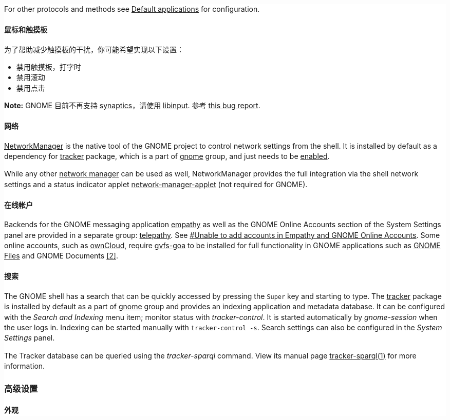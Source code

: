 For other protocols and methods see [Default applications](/index.php/Default_applications "Default applications") for configuration.

#### 鼠标和触摸板

为了帮助减少触摸板的干扰，你可能希望实现以下设置：

*   禁用触摸板，打字时
*   禁用滚动
*   禁用点击

**Note:** GNOME 目前不再支持 [synaptics](/index.php/Synaptics "Synaptics")，请使用 [libinput](/index.php/Libinput "Libinput"). 参考 [this bug report](https://bugzilla.gnome.org/show_bug.cgi?id=764257#c12).

#### 网络

[NetworkManager](/index.php/NetworkManager "NetworkManager") is the native tool of the GNOME project to control network settings from the shell. It is installed by default as a dependency for [tracker](https://www.archlinux.org/packages/?name=tracker) package, which is a part of [gnome](https://www.archlinux.org/groups/x86_64/gnome/) group, and just needs to be [enabled](/index.php/NetworkManager#Enable_NetworkManager "NetworkManager").

While any other [network manager](/index.php/List_of_applications/Internet#Network_managers "List of applications/Internet") can be used as well, NetworkManager provides the full integration via the shell network settings and a status indicator applet [network-manager-applet](https://www.archlinux.org/packages/?name=network-manager-applet) (not required for GNOME).

#### 在线帐户

Backends for the GNOME messaging application [empathy](https://www.archlinux.org/packages/?name=empathy) as well as the GNOME Online Accounts section of the System Settings panel are provided in a separate group: [telepathy](https://www.archlinux.org/groups/x86_64/telepathy/). See [#Unable to add accounts in Empathy and GNOME Online Accounts](#Unable_to_add_accounts_in_Empathy_and_GNOME_Online_Accounts). Some online accounts, such as [ownCloud](/index.php/OwnCloud "OwnCloud"), require [gvfs-goa](https://www.archlinux.org/packages/?name=gvfs-goa) to be installed for full functionality in GNOME applications such as [GNOME Files](/index.php/GNOME_Files "GNOME Files") and GNOME Documents [[2]](https://wiki.gnome.org/ThreePointSeven/Features/Owncloud).

#### 搜索

The GNOME shell has a search that can be quickly accessed by pressing the `Super` key and starting to type. The [tracker](https://www.archlinux.org/packages/?name=tracker) package is installed by default as a part of [gnome](https://www.archlinux.org/groups/x86_64/gnome/) group and provides an indexing application and metadata database. It can be configured with the *Search and Indexing* menu item; monitor status with *tracker-control*. It is started automatically by *gnome-session* when the user logs in. Indexing can be started manually with `tracker-control -s`. Search settings can also be configured in the *System Settings* panel.

The Tracker database can be queried using the *tracker-sparql* command. View its manual page [tracker-sparql(1)](http://jlk.fjfi.cvut.cz/arch/manpages/man/tracker-sparql.1) for more information.

### 高级设置

#### 外观
